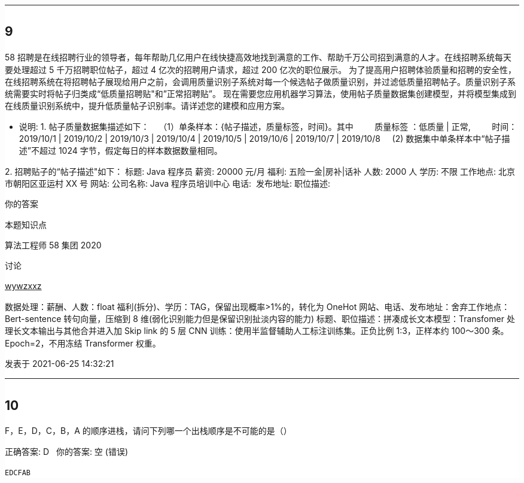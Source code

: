 * * *

## 9

58 招聘是在线招聘行业的领导者，每年帮助几亿用户在线快捷高效地找到满意的工作、帮助千万公司招到满意的人才。在线招聘系统每天要处理超过 5 千万招聘职位帖子，超过 4 亿次的招聘用户请求，超过 200 亿次的职位展示。
为了提高用户招聘体验质量和招聘的安全性，在线招聘系统在将招聘帖子展现给用户之前，会调用质量识别子系统对每一个候选帖子做质量识别，并过滤低质量招聘帖子。质量识别子系统需要实时将帖子归类成“低质量招聘贴"和”正常招聘贴”。
现在需要您应用机器学习算法，使用帖子质量数据集创建模型，并将模型集成到在线质量识别系统中，提升低质量帖子识别率。请详述您的建模和应用方案。

* 说明:
1\. 帖子质量数据集描述如下：
   （1）单条样本：{帖子描述，质量标签，时间}。其中         质量标签 ：低质量 | 正常,         时间：2019/10/1 | 2019/10/2 | 2019/10/3 | 2019/10/4 | 2019/10/5 | 2019/10/6 | 2019/10/7 | 2019/10/8
    (2) 数据集中单条样本中“帖子描述”不超过 1024 字节，假定每日的样本数据数量相同。

2\. 招聘贴子的“帖子描述"如下：
标题: Java 程序员
薪资: 20000 元/月
福利: 五险一金|房补|话补
人数: 2000 人
学历: 不限
工作地点: 北京市朝阳区亚运村 XX 号
网站:
公司名称: Java 程序员培训中心
电话: 
发布地址:
职位描述:

你的答案

本题知识点

算法工程师 58 集团 2020

讨论

[wywzxxz](https://www.nowcoder.com/profile/653022675)

数据处理：薪酬、人数：float 福利(拆分)、学历：TAG，保留出现概率>1%的，转化为 OneHot 网站、电话、发布地址：舍弃工作地点：Bert-sentence 转句向量，压缩到 8 维(弱化识别能力但是保留识别扯淡内容的能力)
标题、职位描述：拼凑成长文本模型：Transfomer 处理长文本输出与其他合并进入加 Skip link 的 5 层 CNN 训练：使用半监督辅助人工标注训练集。正负比例 1:3，正样本约 100～300 条。Epoch=2，不用冻结 Transformer 权重。

发表于 2021-06-25 14:32:21

* * *

## 10

F，E，D，C，B，A 的顺序进栈，请问下列哪一个出栈顺序是不可能的是（）

正确答案: D   你的答案: 空 (错误)

```cpp
EDCFAB
```

